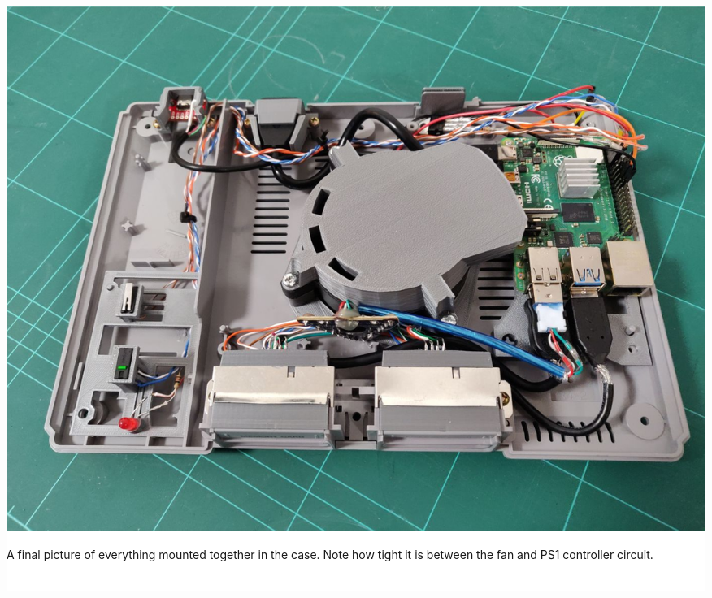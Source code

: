 ![Image](/images/psx/30_everything_mounted.jpg)

A final picture of everything mounted together in the case. Note how tight it is between the fan and PS1 controller circuit.

<br>

